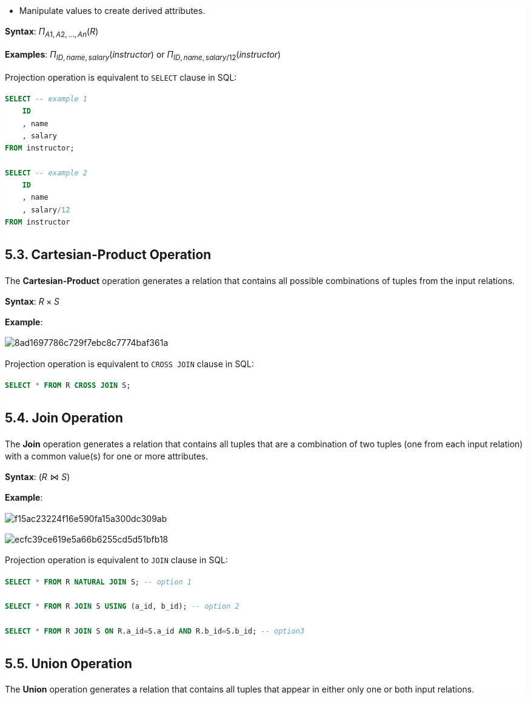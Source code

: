 - Manipulate values to create derived attributes.

**Syntax**: $\Pi_{A1,A2, ..., An}(R)$

**Examples**: $\Pi_{ID,name,salary}(instructor)$ or $\Pi_{ID,name,salary/12}(instructor)$

Projection operation is equivalent to `SELECT` clause in SQL:
```sql
SELECT -- example 1
	ID
	, name
	, salary
FROM instructor;

SELECT -- example 2
	ID
	, name
	, salary/12
FROM instructor 
```
## 5.3. Cartesian-Product Operation
The **Cartesian-Product** operation generates a relation that contains all possible combinations of tuples from the input relations.

**Syntax**: $R \times S$

**Example**:

![8ad1697786c729f7ebc8c7774baf361a](8ad1697786c729f7ebc8c7774baf361a.png)

Projection operation is equivalent to `CROSS JOIN` clause in SQL:
```sql
SELECT * FROM R CROSS JOIN S;
```
## 5.4. Join Operation
The **Join** operation generates a relation that contains all tuples that are a combination of two tuples (one from each input relation) with a common value(s) for one or more attributes.

**Syntax**: $(R \bowtie S)$

**Example**:

![f15ac23224f16e590fa15a300dc309ab](f15ac23224f16e590fa15a300dc309ab.png)

![ecfc39ce619e5a66b6255cd5d51bfb18](ecfc39ce619e5a66b6255cd5d51bfb18.png)

Projection operation is equivalent to `JOIN` clause in SQL:
```sql
SELECT * FROM R NATURAL JOIN S; -- option 1

SELECT * FROM R JOIN S USING (a_id, b_id); -- option 2

SELECT * FROM R JOIN S ON R.a_id=S.a_id AND R.b_id=S.b_id; -- option3
```
## 5.5. Union Operation
The **Union** operation generates a relation that contains all tuples that appear in either only one or both input relations.

